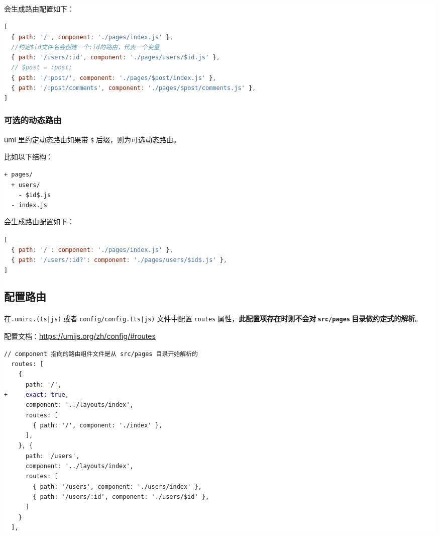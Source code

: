 会生成路由配置如下：

```js
[
  { path: '/', component: './pages/index.js' },
  //约定$id文件名会创建一个:id的路由，代表一个变量
  { path: '/users/:id', component: './pages/users/$id.js' },
  // $post = :post;
  { path: '/:post/', component: './pages/$post/index.js' },
  { path: '/:post/comments', component: './pages/$post/comments.js' },
]
```

### 可选的动态路由

umi 里约定动态路由如果带 `$` 后缀，则为可选动态路由。

比如以下结构：

```text
+ pages/
  + users/
    - $id$.js
  - index.js
```

会生成路由配置如下：

```js
[
  { path: '/': component: './pages/index.js' },
  { path: '/users/:id?': component: './pages/users/$id$.js' },
]
```



## 配置路由

在`.umirc.(ts|js)` 或者 `config/config.(ts|js)` 文件中配置 `routes` 属性，**此配置项存在时则不会对 `src/pages` 目录做约定式的解析**。

配置文档：https://umijs.org/zh/config/#routes

```diff
// component 指向的路由组件文件是从 src/pages 目录开始解析的
  routes: [
    {
      path: '/',
+     exact: true,
      component: '../layouts/index',
      routes: [
        { path: '/', component: './index' },
      ],
    }, {
      path: '/users',
      component: '../layouts/index',
      routes: [
        { path: '/users', component: './users/index' },
        { path: '/users/:id', component: './users/$id' },
      ]
    }
  ],
```
